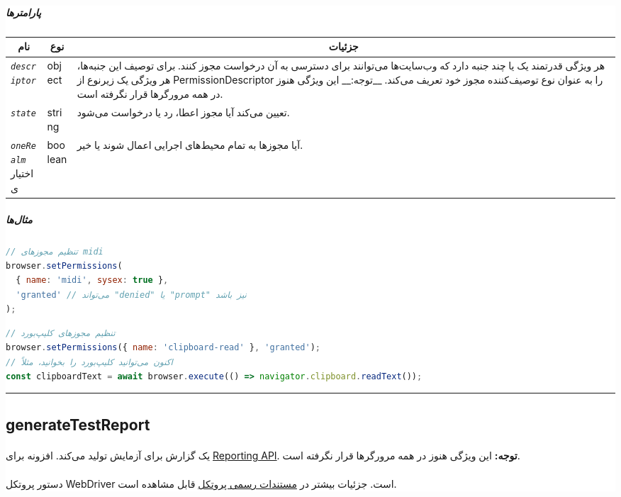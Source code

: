 
##### پارامترها

<table>
  <thead>
    <tr>
      <th>نام</th><th>نوع</th><th>جزئیات</th>
    </tr>
  </thead>
  <tbody>
    <tr>
      <td><code><var>descriptor</var></code></td>
      <td>object</td>
      <td>هر ویژگی قدرتمند یک یا چند جنبه دارد که وب‌سایت‌ها می‌توانند برای دسترسی به آن درخواست مجوز کنند. برای توصیف این جنبه‌ها، هر ویژگی یک زیرنوع از PermissionDescriptor را به عنوان نوع توصیف‌کننده مجوز خود تعریف می‌کند. __توجه:__ این ویژگی هنوز در همه مرورگرها قرار نگرفته است.</td>
    </tr>
    <tr>
      <td><code><var>state</var></code></td>
      <td>string</td>
      <td>تعیین می‌کند آیا مجوز اعطا، رد یا درخواست می‌شود.</td>
    </tr>
    <tr>
      <td><code><var>oneRealm</var></code><br /><span className="label labelWarning">اختیاری</span></td>
      <td>boolean</td>
      <td>آیا مجوزها به تمام محیط‌های اجرایی اعمال شوند یا خیر.</td>
    </tr>
  </tbody>
</table>

##### مثال‌ها


```js
// تنظیم مجوزهای midi
browser.setPermissions(
  { name: 'midi', sysex: true },
  'granted' // می‌تواند "denied" یا "prompt" نیز باشد
);
```


```js
// تنظیم مجوزهای کلیپ‌بورد
browser.setPermissions({ name: 'clipboard-read' }, 'granted');
// اکنون می‌توانید کلیپ‌بورد را بخوانید، مثلاً
const clipboardText = await browser.execute(() => navigator.clipboard.readText());
```



---

## generateTestReport
یک گزارش برای آزمایش تولید می‌کند. افزونه برای [Reporting API](https://developers.google.com/web/updates/2018/09/reportingapi). __توجه:__ این ویژگی هنوز در همه مرورگرها قرار نگرفته است.<br /><br />دستور پروتکل WebDriver است. جزئیات بیشتر در [مستندات رسمی پروتکل](https://w3c.github.io/reporting/#automation) قابل مشاهده است.
